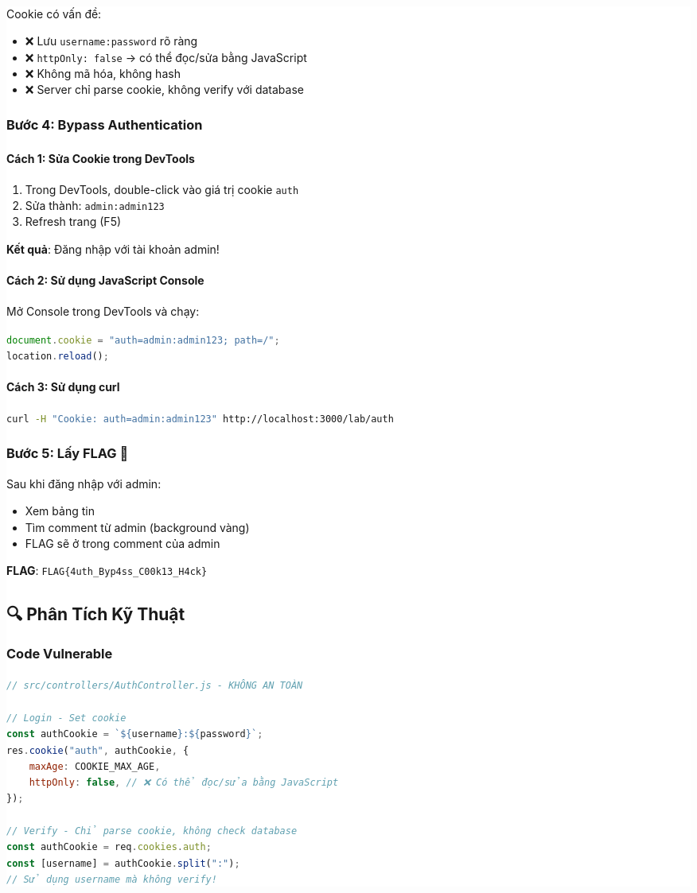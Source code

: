 Cookie có vấn đề:

-   ❌ Lưu `username:password` rõ ràng
-   ❌ `httpOnly: false` → có thể đọc/sửa bằng JavaScript
-   ❌ Không mã hóa, không hash
-   ❌ Server chỉ parse cookie, không verify với database

### Bước 4: Bypass Authentication

#### Cách 1: Sửa Cookie trong DevTools

1. Trong DevTools, double-click vào giá trị cookie `auth`
2. Sửa thành: `admin:admin123`
3. Refresh trang (F5)

**Kết quả**: Đăng nhập với tài khoản admin!

#### Cách 2: Sử dụng JavaScript Console

Mở Console trong DevTools và chạy:

```javascript
document.cookie = "auth=admin:admin123; path=/";
location.reload();
```

#### Cách 3: Sử dụng curl

```bash
curl -H "Cookie: auth=admin:admin123" http://localhost:3000/lab/auth
```

### Bước 5: Lấy FLAG 🚩

Sau khi đăng nhập với admin:

-   Xem bảng tin
-   Tìm comment từ admin (background vàng)
-   FLAG sẽ ở trong comment của admin

**FLAG**: `FLAG{4uth_Byp4ss_C00k13_H4ck}`

## 🔍 Phân Tích Kỹ Thuật

### Code Vulnerable

```javascript
// src/controllers/AuthController.js - KHÔNG AN TOÀN

// Login - Set cookie
const authCookie = `${username}:${password}`;
res.cookie("auth", authCookie, {
    maxAge: COOKIE_MAX_AGE,
    httpOnly: false, // ❌ Có thể đọc/sửa bằng JavaScript
});

// Verify - Chỉ parse cookie, không check database
const authCookie = req.cookies.auth;
const [username] = authCookie.split(":");
// Sử dụng username mà không verify!
```

